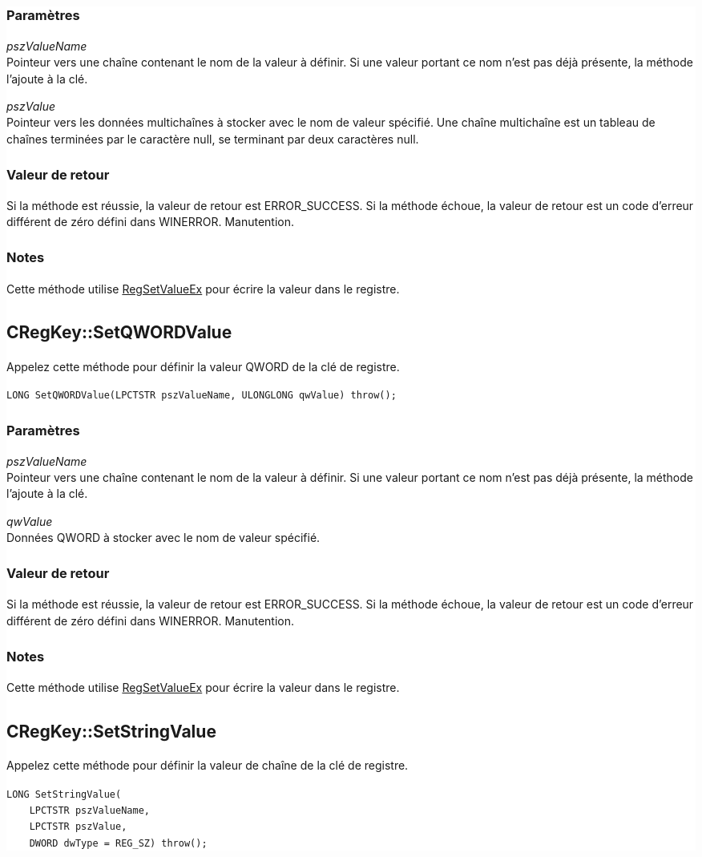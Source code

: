 ### <a name="parameters"></a>Paramètres

*pszValueName*<br/>
Pointeur vers une chaîne contenant le nom de la valeur à définir. Si une valeur portant ce nom n’est pas déjà présente, la méthode l’ajoute à la clé.

*pszValue*<br/>
Pointeur vers les données multichaînes à stocker avec le nom de valeur spécifié. Une chaîne multichaîne est un tableau de chaînes terminées par le caractère null, se terminant par deux caractères null.

### <a name="return-value"></a>Valeur de retour

Si la méthode est réussie, la valeur de retour est ERROR_SUCCESS. Si la méthode échoue, la valeur de retour est un code d’erreur différent de zéro défini dans WINERROR. Manutention.

### <a name="remarks"></a>Notes

Cette méthode utilise [RegSetValueEx](/windows/win32/api/winreg/nf-winreg-regsetvalueexw) pour écrire la valeur dans le registre.

##  <a name="setqwordvalue"></a>  CRegKey::SetQWORDValue

Appelez cette méthode pour définir la valeur QWORD de la clé de registre.

```
LONG SetQWORDValue(LPCTSTR pszValueName, ULONGLONG qwValue) throw();
```

### <a name="parameters"></a>Paramètres

*pszValueName*<br/>
Pointeur vers une chaîne contenant le nom de la valeur à définir. Si une valeur portant ce nom n’est pas déjà présente, la méthode l’ajoute à la clé.

*qwValue*<br/>
Données QWORD à stocker avec le nom de valeur spécifié.

### <a name="return-value"></a>Valeur de retour

Si la méthode est réussie, la valeur de retour est ERROR_SUCCESS. Si la méthode échoue, la valeur de retour est un code d’erreur différent de zéro défini dans WINERROR. Manutention.

### <a name="remarks"></a>Notes

Cette méthode utilise [RegSetValueEx](/windows/win32/api/winreg/nf-winreg-regsetvalueexw) pour écrire la valeur dans le registre.

##  <a name="setstringvalue"></a>  CRegKey::SetStringValue

Appelez cette méthode pour définir la valeur de chaîne de la clé de registre.

```
LONG SetStringValue(
    LPCTSTR pszValueName,
    LPCTSTR pszValue,
    DWORD dwType = REG_SZ) throw();
```
